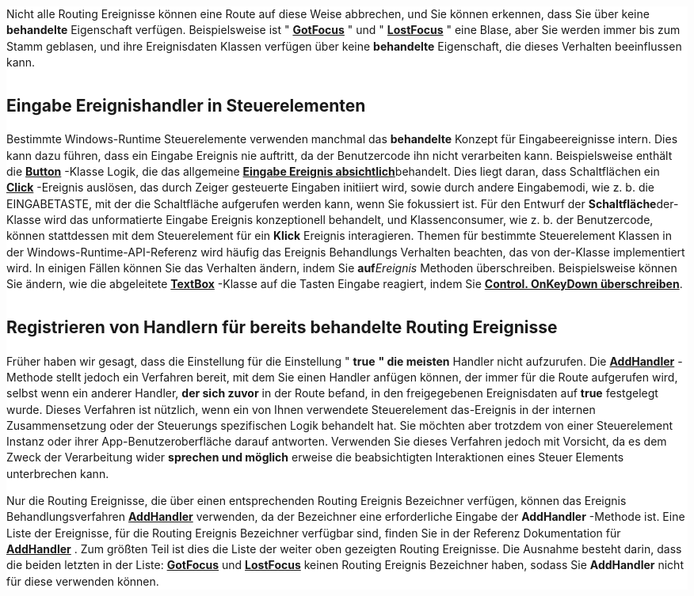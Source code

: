 Nicht alle Routing Ereignisse können eine Route auf diese Weise abbrechen, und Sie können erkennen, dass Sie über keine **behandelte** Eigenschaft verfügen. Beispielsweise ist " [**GotFocus**](https://docs.microsoft.com/uwp/api/windows.ui.xaml.uielement.gotfocus) " und " [**LostFocus**](https://docs.microsoft.com/uwp/api/windows.ui.xaml.uielement.lostfocus) " eine Blase, aber Sie werden immer bis zum Stamm geblasen, und ihre Ereignisdaten Klassen verfügen über keine **behandelte** Eigenschaft, die dieses Verhalten beeinflussen kann.

##  <a name="input-event-handlers-in-controls"></a>Eingabe Ereignishandler in Steuerelementen

Bestimmte Windows-Runtime Steuerelemente verwenden manchmal das **behandelte** Konzept für Eingabeereignisse intern. Dies kann dazu führen, dass ein Eingabe Ereignis nie auftritt, da der Benutzercode ihn nicht verarbeiten kann. Beispielsweise enthält die [**Button**](https://docs.microsoft.com/uwp/api/Windows.UI.Xaml.Controls.Button) -Klasse Logik, die das allgemeine [**Eingabe Ereignis absichtlich**](https://docs.microsoft.com/uwp/api/windows.ui.xaml.uielement.pointerpressed)behandelt. Dies liegt daran, dass Schaltflächen ein [**Click**](https://docs.microsoft.com/uwp/api/windows.ui.xaml.controls.primitives.buttonbase.click) -Ereignis auslösen, das durch Zeiger gesteuerte Eingaben initiiert wird, sowie durch andere Eingabemodi, wie z. b. die EINGABETASTE, mit der die Schaltfläche aufgerufen werden kann, wenn Sie fokussiert ist. Für den Entwurf der **Schaltfläche**der-Klasse wird das unformatierte Eingabe Ereignis konzeptionell behandelt, und Klassenconsumer, wie z. b. der Benutzercode, können stattdessen mit dem Steuerelement für ein **Klick** Ereignis interagieren. Themen für bestimmte Steuerelement Klassen in der Windows-Runtime-API-Referenz wird häufig das Ereignis Behandlungs Verhalten beachten, das von der-Klasse implementiert wird. In einigen Fällen können Sie das Verhalten ändern, indem Sie **auf**_Ereignis_ Methoden überschreiben. Beispielsweise können Sie ändern, wie die abgeleitete [**TextBox**](https://docs.microsoft.com/uwp/api/Windows.UI.Xaml.Controls.TextBox) -Klasse auf die Tasten Eingabe reagiert, indem Sie [**Control. OnKeyDown überschreiben**](https://docs.microsoft.com/uwp/api/windows.ui.xaml.controls.control.onkeydown).

##  <a name="registering-handlers-for-already-handled-routed-events"></a>Registrieren von Handlern für bereits behandelte Routing Ereignisse

Früher haben wir gesagt, dass die Einstellung für die Einstellung " **true** **" die meisten** Handler nicht aufzurufen. Die [**AddHandler**](https://docs.microsoft.com/uwp/api/windows.ui.xaml.uielement.addhandler) -Methode stellt jedoch ein Verfahren bereit, mit dem Sie einen Handler anfügen können, der immer für die Route aufgerufen wird, selbst wenn ein anderer Handler, **der sich zuvor** in der Route befand, in den freigegebenen Ereignisdaten auf **true** festgelegt wurde. Dieses Verfahren ist nützlich, wenn ein von Ihnen verwendete Steuerelement das-Ereignis in der internen Zusammensetzung oder der Steuerungs spezifischen Logik behandelt hat. Sie möchten aber trotzdem von einer Steuerelement Instanz oder ihrer App-Benutzeroberfläche darauf antworten. Verwenden Sie dieses Verfahren jedoch mit Vorsicht, da es dem Zweck der Verarbeitung wider **sprechen und möglich** erweise die beabsichtigten Interaktionen eines Steuer Elements unterbrechen kann.

Nur die Routing Ereignisse, die über einen entsprechenden Routing Ereignis Bezeichner verfügen, können das Ereignis Behandlungsverfahren [**AddHandler**](https://docs.microsoft.com/uwp/api/windows.ui.xaml.uielement.addhandler) verwenden, da der Bezeichner eine erforderliche Eingabe der **AddHandler** -Methode ist. Eine Liste der Ereignisse, für die Routing Ereignis Bezeichner verfügbar sind, finden Sie in der Referenz Dokumentation für [**AddHandler**](https://docs.microsoft.com/uwp/api/windows.ui.xaml.uielement.addhandler) . Zum größten Teil ist dies die Liste der weiter oben gezeigten Routing Ereignisse. Die Ausnahme besteht darin, dass die beiden letzten in der Liste: [**GotFocus**](https://docs.microsoft.com/uwp/api/windows.ui.xaml.uielement.gotfocus) und [**LostFocus**](https://docs.microsoft.com/uwp/api/windows.ui.xaml.uielement.lostfocus) keinen Routing Ereignis Bezeichner haben, sodass Sie **AddHandler** nicht für diese verwenden können.
